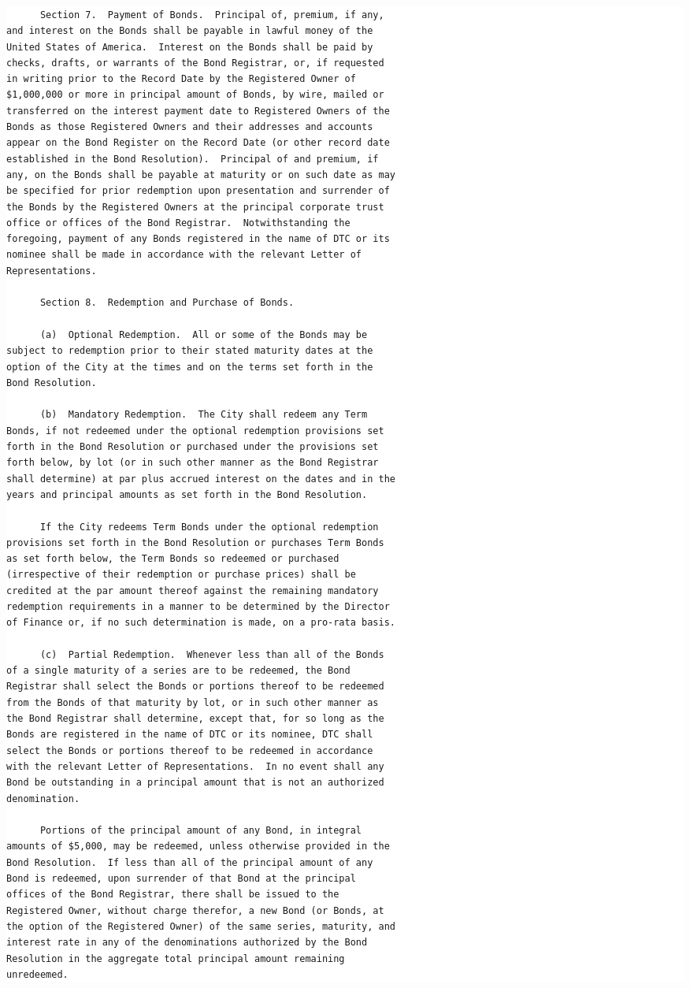           Section 7.  Payment of Bonds.  Principal of, premium, if any,  
    and interest on the Bonds shall be payable in lawful money of the  
    United States of America.  Interest on the Bonds shall be paid by  
    checks, drafts, or warrants of the Bond Registrar, or, if requested  
    in writing prior to the Record Date by the Registered Owner of  
    $1,000,000 or more in principal amount of Bonds, by wire, mailed or  
    transferred on the interest payment date to Registered Owners of the  
    Bonds as those Registered Owners and their addresses and accounts  
    appear on the Bond Register on the Record Date (or other record date  
    established in the Bond Resolution).  Principal of and premium, if  
    any, on the Bonds shall be payable at maturity or on such date as may  
    be specified for prior redemption upon presentation and surrender of  
    the Bonds by the Registered Owners at the principal corporate trust  
    office or offices of the Bond Registrar.  Notwithstanding the  
    foregoing, payment of any Bonds registered in the name of DTC or its  
    nominee shall be made in accordance with the relevant Letter of  
    Representations.  
  
          Section 8.  Redemption and Purchase of Bonds.  
  
          (a)  Optional Redemption.  All or some of the Bonds may be  
    subject to redemption prior to their stated maturity dates at the  
    option of the City at the times and on the terms set forth in the  
    Bond Resolution.  
  
          (b)  Mandatory Redemption.  The City shall redeem any Term  
    Bonds, if not redeemed under the optional redemption provisions set  
    forth in the Bond Resolution or purchased under the provisions set  
    forth below, by lot (or in such other manner as the Bond Registrar  
    shall determine) at par plus accrued interest on the dates and in the  
    years and principal amounts as set forth in the Bond Resolution.  
  
          If the City redeems Term Bonds under the optional redemption  
    provisions set forth in the Bond Resolution or purchases Term Bonds  
    as set forth below, the Term Bonds so redeemed or purchased  
    (irrespective of their redemption or purchase prices) shall be  
    credited at the par amount thereof against the remaining mandatory  
    redemption requirements in a manner to be determined by the Director  
    of Finance or, if no such determination is made, on a pro-rata basis.  
  
          (c)  Partial Redemption.  Whenever less than all of the Bonds  
    of a single maturity of a series are to be redeemed, the Bond  
    Registrar shall select the Bonds or portions thereof to be redeemed  
    from the Bonds of that maturity by lot, or in such other manner as  
    the Bond Registrar shall determine, except that, for so long as the  
    Bonds are registered in the name of DTC or its nominee, DTC shall  
    select the Bonds or portions thereof to be redeemed in accordance  
    with the relevant Letter of Representations.  In no event shall any  
    Bond be outstanding in a principal amount that is not an authorized  
    denomination.  
  
          Portions of the principal amount of any Bond, in integral  
    amounts of $5,000, may be redeemed, unless otherwise provided in the  
    Bond Resolution.  If less than all of the principal amount of any  
    Bond is redeemed, upon surrender of that Bond at the principal  
    offices of the Bond Registrar, there shall be issued to the  
    Registered Owner, without charge therefor, a new Bond (or Bonds, at  
    the option of the Registered Owner) of the same series, maturity, and  
    interest rate in any of the denominations authorized by the Bond  
    Resolution in the aggregate total principal amount remaining  
    unredeemed.  
  
